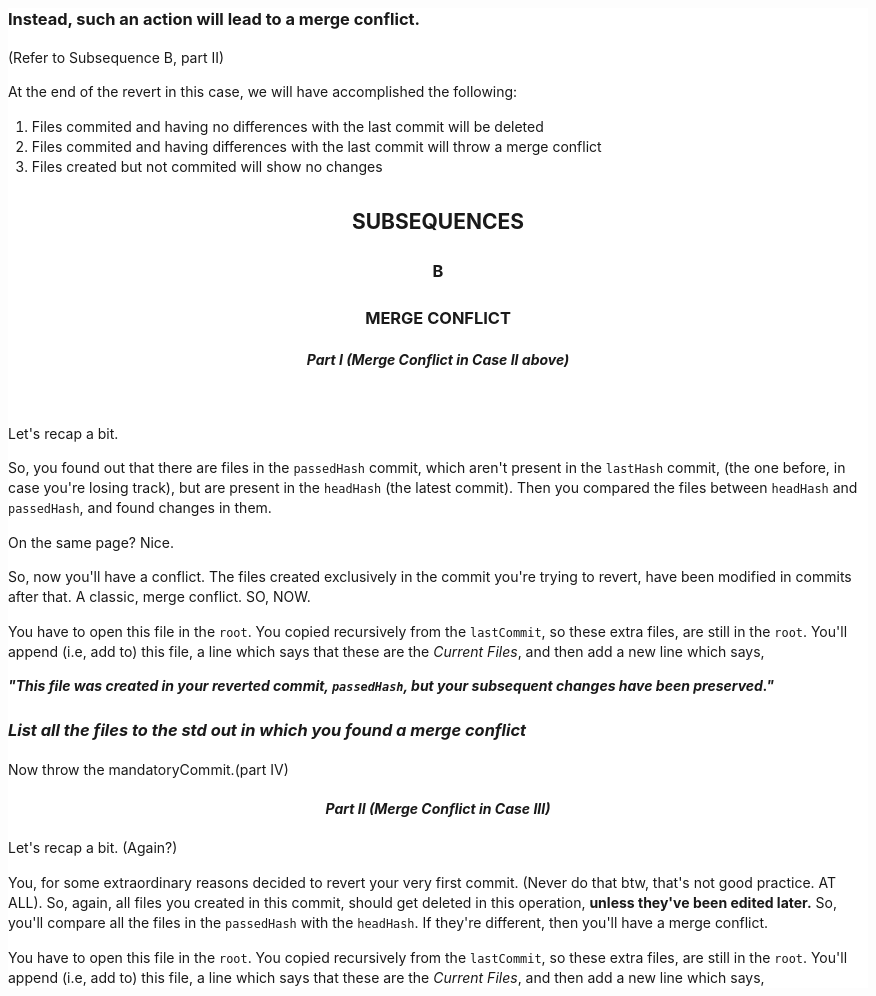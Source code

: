 ### **Instead, such an action will lead to a merge conflict.**

(Refer to Subsequence B, part II)

At the end of the revert in this case, we will have accomplished the following:

1) Files commited and having no differences with the last commit will be deleted
2) Files commited and having differences with the last commit will throw a merge conflict
3) Files created but not commited will show no changes

## <center/> **SUBSEQUENCES**

### <center/> **B**
### <center/> **MERGE CONFLICT**
#### <center/> *Part I (Merge Conflict in Case II above)*

<br/>

Let's recap a bit.

So, you found out that there are files in the `passedHash` commit, which aren't present in the `lastHash` commit, (the one before, in case you're losing track), but are present in the `headHash` (the latest commit). Then you compared the files between  `headHash` and `passedHash`, and found changes in them.

On the same page? Nice.

So, now you'll have a conflict. The files created exclusively in the commit you're trying to revert, have been modified in commits after that. A classic, merge conflict. SO,  NOW.

You have to open this file in the `root`. You copied recursively from the `lastCommit`, so these extra files, are still in the `root`. You'll append (i.e, add to) this file, a line which says that these are the *Current Files*, and then add a new line which says,

***"This file was created in your reverted commit, `passedHash`, but your subsequent changes have been preserved."***

### *List all the files to the std out in which you found a merge conflict*

Now throw the mandatoryCommit.(part IV)

#### <center/> *Part II (Merge Conflict in Case III)*

Let's recap a bit. (Again?)

You, for some extraordinary reasons decided to revert your very first commit. (Never do that btw, that's not good practice. AT ALL). So, again, all files you created in this commit, should get deleted in this operation, **unless they've been edited later.** So, you'll compare all the files in the `passedHash` with the `headHash`. If they're different, then you'll have a merge conflict.


You have to open this file in the `root`. You copied recursively from the `lastCommit`, so these extra files, are still in the `root`. You'll append (i.e, add to) this file, a line which says that these are the *Current Files*, and then add a new line which says,
